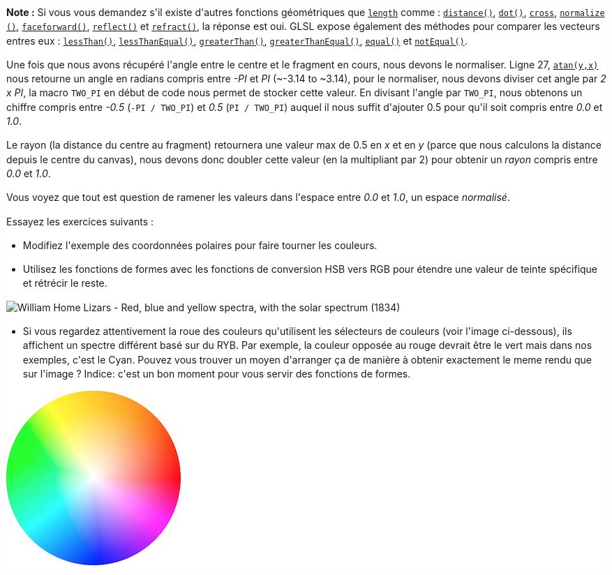 **Note :** Si vous vous demandez s'il existe d'autres fonctions géométriques que [`length`](../glossary/?search=length)
comme : [`distance()`](../glossary/?search=distance), [`dot()`](../glossary/?search=dot), [`cross`](../glossary/?search=cross), [`normalize()`](../glossary/?search=normalize), [`faceforward()`](../glossary/?search=faceforward), [`reflect()`](../glossary/?search=reflect) et [`refract()`](../glossary/?search=refract), la réponse est oui.
GLSL expose également des méthodes pour comparer les vecteurs entres eux : [`lessThan()`](../glossary/?search=lessThan), [`lessThanEqual()`](../glossary/?search=lessThanEqual), [`greaterThan()`](../glossary/?search=greaterThan), [`greaterThanEqual()`](../glossary/?search=greaterThanEqual), [`equal()`](../glossary/?search=equal) et [`notEqual()`](../glossary/?search=notEqual).

Une fois que nous avons récupéré l'angle entre le centre et le fragment en cours, nous devons le normaliser.
Ligne 27, [`atan(y,x)`](../glossary/?search=atan) nous retourne un angle en radians compris entre *-PI* et *PI* (~-3.14 to ~3.14), pour le normaliser, nous devons diviser cet angle par *2 x PI*, la macro `TWO_PI` en début de code nous permet de stocker cette valeur.
En divisant l'angle par `TWO_PI`, nous obtenons un chiffre compris  entre *-0.5* (`-PI / TWO_PI`) et *0.5* (`PI / TWO_PI`) auquel il nous suffit d'ajouter 0.5 pour qu'il soit compris entre *0.0* et *1.0*.

Le rayon (la distance du centre au fragment) retournera une valeur max de 0.5 en *x* et en *y* (parce que nous calculons la distance depuis le centre du canvas),
nous devons donc doubler cette valeur (en la multipliant par 2) pour obtenir un *rayon* compris entre *0.0* et *1.0*.

Vous voyez que tout est question de ramener les valeurs dans l'espace entre *0.0* et *1.0*, un espace *normalisé*.

<div class="codeAndCanvas" data="hsb-colorwheel.frag"></div>

Essayez les exercices suivants :

* Modifiez l'exemple des coordonnées polaires pour faire tourner les couleurs.

* Utilisez les fonctions de formes avec les fonctions de conversion HSB vers RGB pour étendre une valeur de teinte spécifique et rétrécir le reste.

![William Home Lizars - Red, blue and yellow spectra, with the solar spectrum (1834)](spectrums.jpg)

* Si vous regardez attentivement la roue des couleurs qu'utilisent les sélecteurs de couleurs (voir l'image ci-dessous), ils affichent un spectre différent basé sur du RYB.
Par exemple, la couleur opposée au rouge devrait être le vert mais dans nos exemples, c'est le Cyan.
Pouvez vous trouver un moyen d'arranger ça de manière à obtenir exactement le meme rendu que sur l'image ? Indice: c'est un bon moment pour vous servir des fonctions de formes.

![](colorwheel.png)
